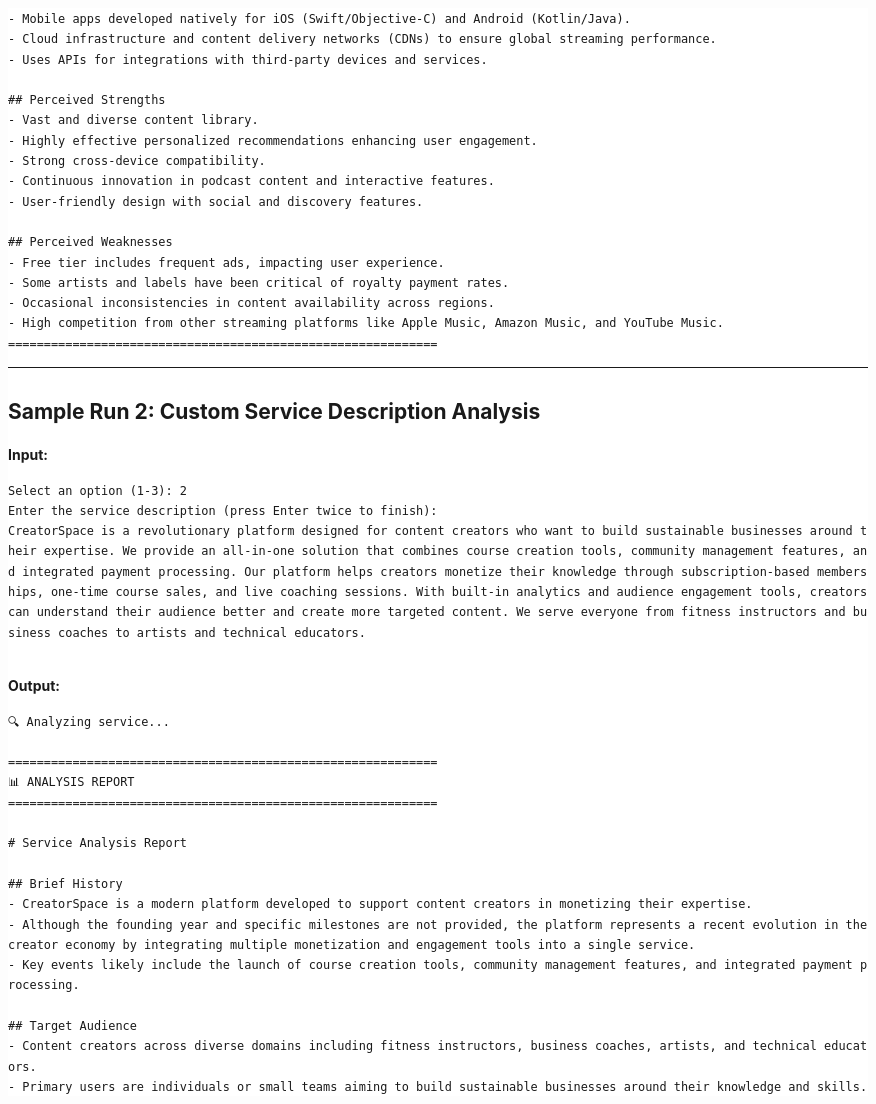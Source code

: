 ```
- Mobile apps developed natively for iOS (Swift/Objective-C) and Android (Kotlin/Java).
- Cloud infrastructure and content delivery networks (CDNs) to ensure global streaming performance.
- Uses APIs for integrations with third-party devices and services.

## Perceived Strengths
- Vast and diverse content library.
- Highly effective personalized recommendations enhancing user engagement.
- Strong cross-device compatibility.
- Continuous innovation in podcast content and interactive features.
- User-friendly design with social and discovery features.

## Perceived Weaknesses
- Free tier includes frequent ads, impacting user experience.
- Some artists and labels have been critical of royalty payment rates.
- Occasional inconsistencies in content availability across regions.
- High competition from other streaming platforms like Apple Music, Amazon Music, and YouTube Music.
============================================================
```

---

## Sample Run 2: Custom Service Description Analysis

**Input:**
```
Select an option (1-3): 2
Enter the service description (press Enter twice to finish):
CreatorSpace is a revolutionary platform designed for content creators who want to build sustainable businesses around their expertise. We provide an all-in-one solution that combines course creation tools, community management features, and integrated payment processing. Our platform helps creators monetize their knowledge through subscription-based memberships, one-time course sales, and live coaching sessions. With built-in analytics and audience engagement tools, creators can understand their audience better and create more targeted content. We serve everyone from fitness instructors and business coaches to artists and technical educators.


```

**Output:**
```
🔍 Analyzing service...

============================================================
📊 ANALYSIS REPORT
============================================================

# Service Analysis Report

## Brief History
- CreatorSpace is a modern platform developed to support content creators in monetizing their expertise.
- Although the founding year and specific milestones are not provided, the platform represents a recent evolution in the creator economy by integrating multiple monetization and engagement tools into a single service.
- Key events likely include the launch of course creation tools, community management features, and integrated payment processing.     

## Target Audience
- Content creators across diverse domains including fitness instructors, business coaches, artists, and technical educators.
- Primary users are individuals or small teams aiming to build sustainable businesses around their knowledge and skills.
```